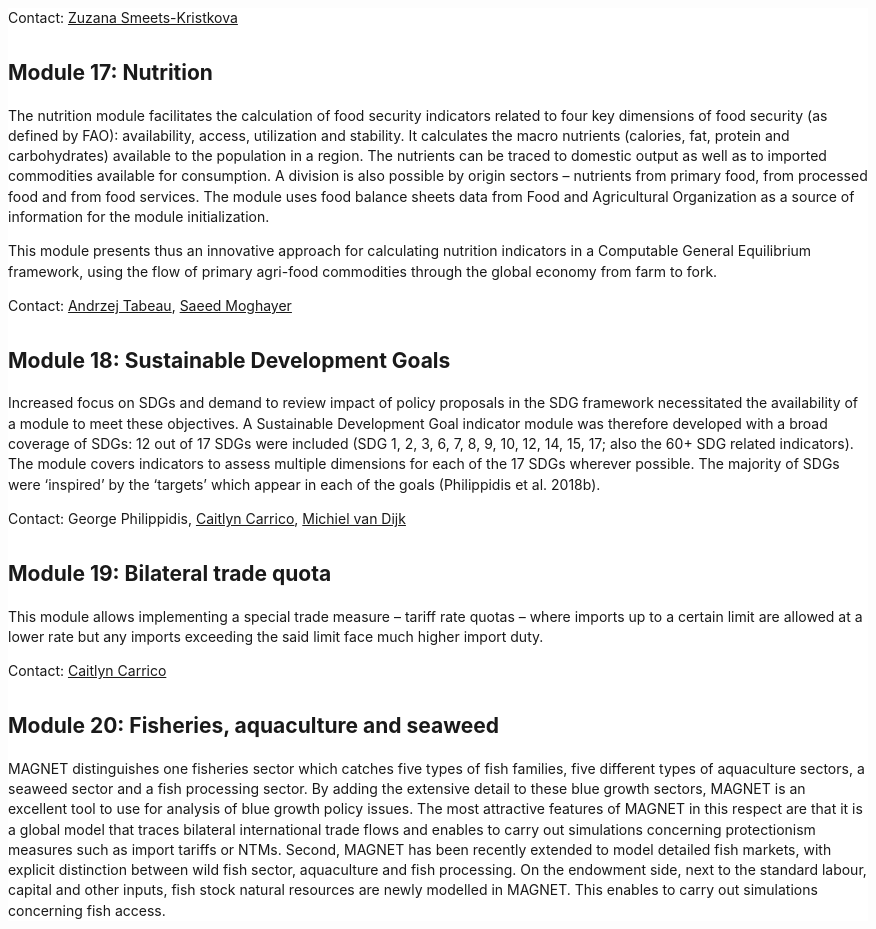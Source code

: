 Contact: [Zuzana Smeets-Kristkova](/author/zuzana-smeets-kristkova/)


## Module 17: Nutrition

The nutrition module facilitates the calculation of food security indicators related to four key dimensions of food security (as defined by FAO): availability, access, utilization  and stability. It calculates the macro nutrients (calories, fat, protein and carbohydrates) available to the population in a region. The nutrients can be traced to domestic output as well as to imported commodities available for consumption. A division is also possible by origin sectors – nutrients from primary food, from processed food and from food services. The module uses food balance sheets data from Food and Agricultural Organization as a source of information for the module initialization. 

This module presents thus an innovative approach for calculating nutrition indicators in a Computable General Equilibrium framework, using the flow of primary agri-food commodities through the global economy from farm to fork.

Contact: [Andrzej Tabeau](/author/andrzej-tabeau/), [Saeed Moghayer](/author/sayeed-moghayer/)


## Module 18: Sustainable Development Goals

Increased focus on SDGs and demand to review impact of policy proposals in the SDG framework necessitated the availability of a module to meet these objectives. A Sustainable Development Goal indicator module was therefore developed with a broad coverage of SDGs: 12 out of 17 SDGs were included (SDG 1, 2, 3, 6, 7, 8, 9, 10, 12, 14, 15, 17; also the 60+ SDG related indicators). The module covers indicators to assess multiple dimensions for each of the 17 SDGs wherever possible. The majority of SDGs were ‘inspired’ by the ‘targets’ which appear in each of the goals (Philippidis et al. 2018b). 

Contact: George Philippidis, [Caitlyn Carrico](/author/caitlyn-carrico/), [Michiel van Dijk](michiel-van-dijk)


## Module 19: Bilateral trade quota

This module allows implementing a special trade measure – tariff rate quotas – where imports up to a certain limit are allowed at a lower rate but any imports exceeding the said limit face much higher import duty.

Contact: [Caitlyn Carrico](/author/caitlyn-carrico/)


## Module 20: Fisheries, aquaculture and seaweed

MAGNET distinguishes one fisheries sector which catches five types of fish families, five different types of aquaculture sectors, a seaweed sector and a fish processing sector. By adding the extensive detail to these blue growth sectors, MAGNET is an excellent tool to use for analysis of blue growth policy issues.
The most attractive features of MAGNET in this respect are that it is a global model that traces bilateral international trade flows and enables to carry out simulations concerning protectionism measures such as import tariffs or NTMs. Second, MAGNET has been recently extended to model detailed fish markets, with explicit distinction between wild fish sector, aquaculture and fish processing. On the endowment side, next to the standard labour, capital and other inputs, fish stock natural resources are newly modelled in MAGNET. This enables to carry out simulations concerning fish access.
